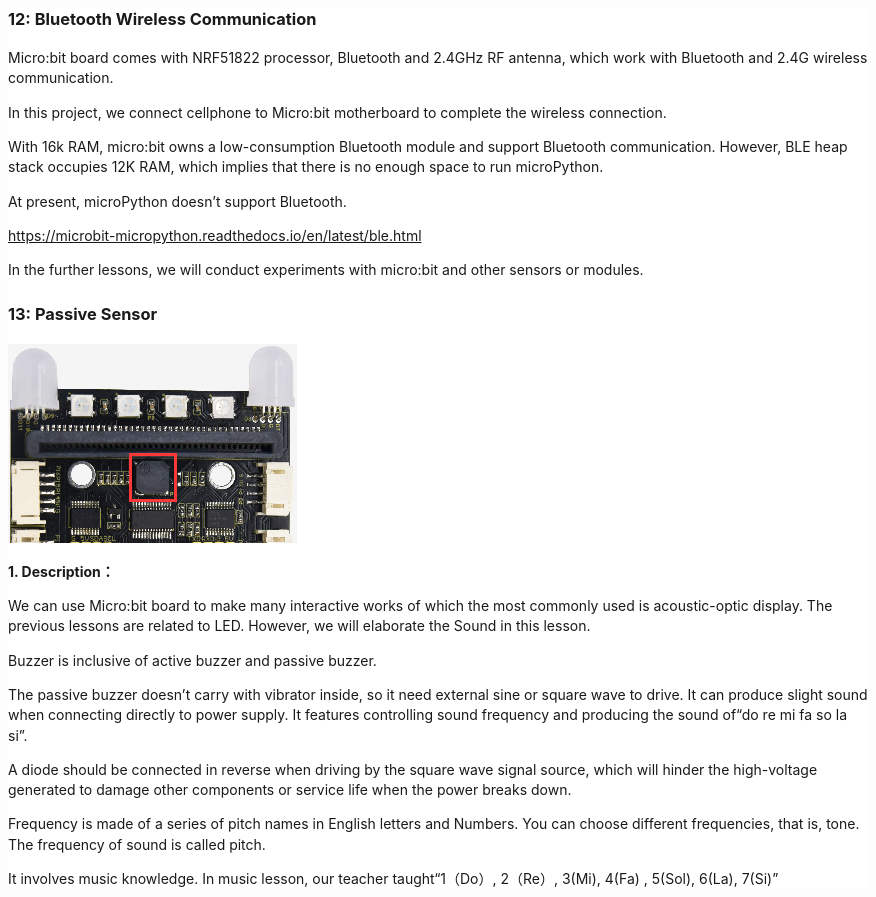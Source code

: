 ### 12: Bluetooth Wireless Communication

Micro:bit board comes with NRF51822 processor, Bluetooth and 2.4GHz RF antenna,
which work with Bluetooth and 2.4G wireless communication.

In this project, we connect cellphone to Micro:bit motherboard to complete the
wireless connection.

With 16k RAM, micro:bit owns a low-consumption Bluetooth module and support
Bluetooth communication. However, BLE heap stack occupies 12K RAM, which implies
that there is no enough space to run microPython.

At present, microPython doesn’t support Bluetooth.

https://microbit-micropython.readthedocs.io/en/latest/ble.html

In the further lessons, we will conduct experiments with micro:bit and other
sensors or modules.

### 13: Passive Sensor

![](media/74060fac6c085d68066db94d1ada3a99.png)

**1. Description：**

We can use Micro:bit board to make many interactive works of which the most
commonly used is acoustic-optic display. The previous lessons are related to
LED. However, we will elaborate the Sound in this lesson.

Buzzer is inclusive of active buzzer and passive buzzer.

The passive buzzer doesn’t carry with vibrator inside, so it need external sine
or square wave to drive. It can produce slight sound when connecting directly to
power supply. It features controlling sound frequency and producing the sound
of“do re mi fa so la si”.

A diode should be connected in reverse when driving by the square wave signal
source, which will hinder the high-voltage generated to damage other components
or service life when the power breaks down.

Frequency is made of a series of pitch names in English letters and Numbers. You
can choose different frequencies, that is, tone. The frequency of sound is
called pitch.

It involves music knowledge. In music lesson, our teacher taught“1（Do）,
2（Re）, 3(Mi), 4(Fa) , 5(Sol), 6(La), 7(Si)”
